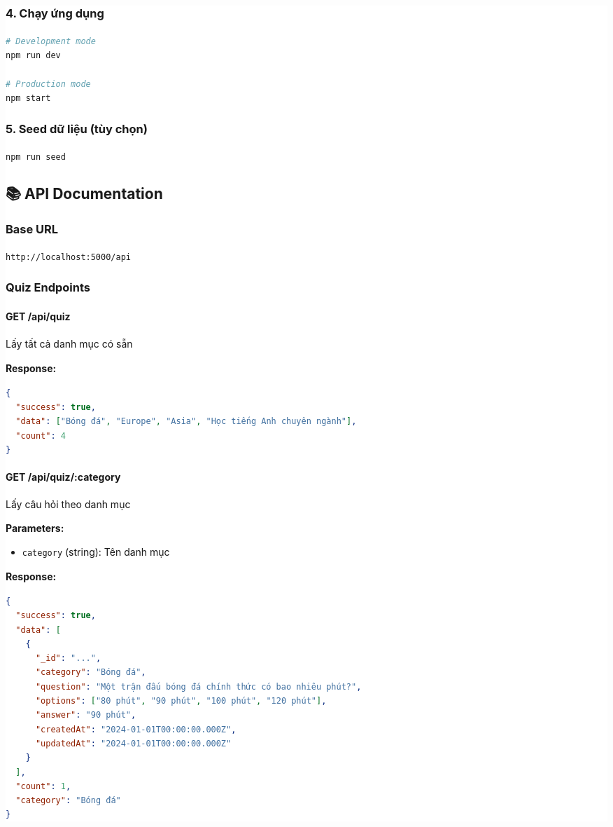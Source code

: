 ### 4. Chạy ứng dụng

```bash
# Development mode
npm run dev

# Production mode
npm start
```

### 5. Seed dữ liệu (tùy chọn)

```bash
npm run seed
```

## 📚 API Documentation

### Base URL
```
http://localhost:5000/api
```

### Quiz Endpoints

#### GET /api/quiz
Lấy tất cả danh mục có sẵn

**Response:**
```json
{
  "success": true,
  "data": ["Bóng đá", "Europe", "Asia", "Học tiếng Anh chuyên ngành"],
  "count": 4
}
```

#### GET /api/quiz/:category
Lấy câu hỏi theo danh mục

**Parameters:**
- `category` (string): Tên danh mục

**Response:**
```json
{
  "success": true,
  "data": [
    {
      "_id": "...",
      "category": "Bóng đá",
      "question": "Một trận đấu bóng đá chính thức có bao nhiêu phút?",
      "options": ["80 phút", "90 phút", "100 phút", "120 phút"],
      "answer": "90 phút",
      "createdAt": "2024-01-01T00:00:00.000Z",
      "updatedAt": "2024-01-01T00:00:00.000Z"
    }
  ],
  "count": 1,
  "category": "Bóng đá"
}
```
